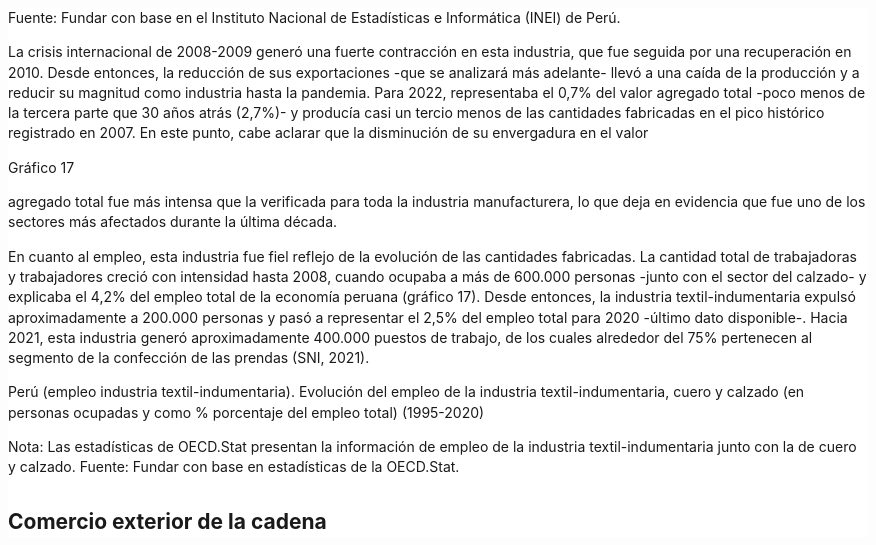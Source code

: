 

Fuente: Fundar con base en el Instituto Nacional de Estadísticas e Informática (INEI) de Perú.

La crisis internacional de 2008-2009 generó una fuerte contracción en esta industria, que fue seguida por una recuperación en 2010. Desde entonces, la reducción de sus exportaciones -que se analizará más adelante- llevó a una caída de la producción y a reducir su magnitud como industria hasta la pandemia. Para 2022, representaba el 0,7% del valor agregado total -poco menos de la tercera parte que 30 años atrás (2,7%)- y producía casi un tercio menos de las cantidades fabricadas en el pico histórico registrado en 2007. En este punto, cabe aclarar que la disminución de su envergadura en el valor

Gráfico 17

agregado total fue más intensa que la verificada para toda la industria manufacturera, lo que deja en evidencia que fue uno de los sectores más afectados durante la última década.

En cuanto al empleo, esta industria fue fiel reflejo de la evolución de las cantidades fabricadas. La cantidad total de trabajadoras y trabajadores creció con intensidad hasta 2008, cuando ocupaba a más de 600.000 personas -junto con el sector del calzado- y explicaba el 4,2% del empleo total de la economía peruana (gráfico 17). Desde entonces, la industria textil-indumentaria expulsó aproximadamente a 200.000 personas y pasó a representar el 2,5% del empleo total para 2020 -último dato disponible-. Hacia 2021, esta industria generó aproximadamente 400.000 puestos de trabajo, de los cuales alrededor del 75% pertenecen al segmento de la confección de las prendas (SNI, 2021).

Perú (empleo industria textil-indumentaria). Evolución del empleo de la industria textil-indumentaria, cuero y calzado (en personas ocupadas y como % porcentaje del empleo total) (1995-2020)



Nota: Las estadísticas de OECD.Stat presentan la información de empleo de la industria textil-indumentaria junto con la de cuero y calzado. Fuente: Fundar con base en estadísticas de la OECD.Stat.

## Comercio exterior de la cadena

